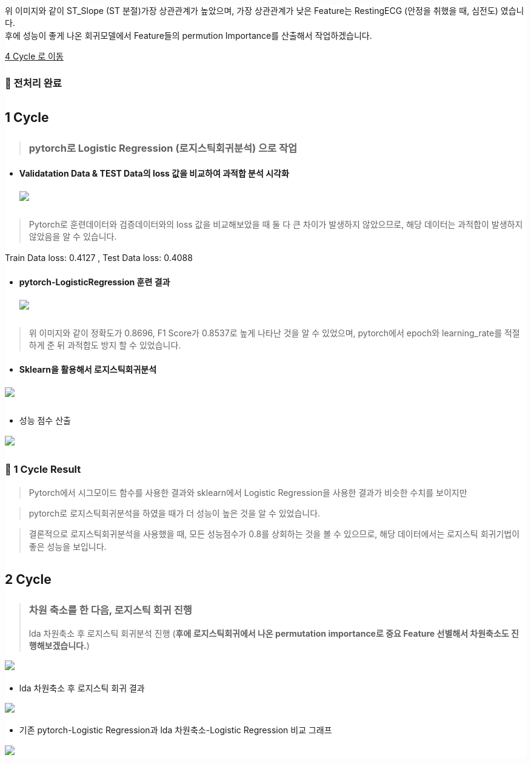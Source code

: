 위 이미지와 같이 ST_Slope (ST 분절)가장 상관관계가 높았으며, 가장 상관관계가 낮은 Feature는 RestingECG (안정을 취했을 때, 심전도) 였습니다.   
후에 성능이 좋게 나온 회귀모델에서 Feature들의 permution Importance를 산출해서 작업하겠습니다.   

[4 Cycle 로 이동](#4-Cycle)

### 📌 전처리 완료  

## 1 Cycle  
> ### pytorch로 Logistic Regression (로지스틱회귀분석) 으로 작업

- #### Validatation Data & TEST Data의 loss 값을 비교하여 과적합 분석 시각화 
  <img src='https://github.com/dosel70/MachineLearning-Project/assets/143694489/41204183-6357-400a-94d8-09582051d408' width="800px" style="margin-bottom:10px">  
   

> Pytorch로 훈련데이터와 검증데이터와의 loss 값을 비교해보았을 때
둘 다 큰 차이가 발생하지 않았으므로, 해당 데이터는 과적합이 발생하지 않았음을 알 수 있습니다.  

Train Data loss: 0.4127 , Test Data loss: 0.4088

    
- #### pytorch-LogisticRegression 훈련 결과 
  <img src='https://github.com/dosel70/MachineLearning-Project/assets/143694489/7a9d4d51-85cc-49c8-b3e5-7be7faefc4eb' width="800px" style="margin-bottom:10px">  
  
> 위 이미지와 같이 정확도가 0.8696, F1 Score가 0.8537로 높게 나타난 것을 알 수 있었으며, pytorch에서 epoch와 learning_rate를 적절하게 준 뒤 과적합도 방지 할 수 있었습니다.  
  
- #### Sklearn을 활용해서 로지스틱회귀분석
<img src='https://github.com/dosel70/MachineLearning-Project/assets/143694489/4c645f36-927c-4d6c-a32d-618645ee46bb' width="800px" style="margin-bottom:10px">  

- 성능 점수 산출
<img src="https://github.com/dosel70/MachineLearning-Project/assets/143694489/88613556-8ccb-449d-a353-9211e854db26" width="800px">


### 📃 1 Cycle Result
>Pytorch에서 시그모이드 함수를 사용한 결과와 sklearn에서 Logistic Regression을 사용한 결과가 비슷한 수치를 보이지만

> pytorch로 로지스틱회귀분석을 하였을 때가 더 성능이 높은 것을 알 수 있었습니다.  

> 결론적으로 로지스틱회귀분석을 사용했을 때, 모든 성능점수가 0.8를 상회하는 것을 볼 수 있으므로, 해당 데이터에서는 로지스틱 회귀기법이 좋은 성능을 보입니다.

## 2 Cycle
> ### 차원 축소를 한 다음, 로지스틱 회귀 진행
> lda 차원축소 후 로지스틱 회귀분석 진행 (**후에 로지스틱회귀에서 나온 permutation importance로 중요 Feature 선별해서 차원축소도 진행해보겠습니다.**)
<img src="https://github.com/dosel70/MachineLearning-Project/assets/143694489/ea11c331-20ee-4367-a64f-da8dc9e2595d" width="800px">    

- lda 차원축소 후 로지스틱 회귀 결과 
<img src="https://github.com/dosel70/MachineLearning-Project/assets/143694489/0f43825f-a49f-440f-b2d6-68ebca09a09c" width="800px">  

- 기존 pytorch-Logistic Regression과 lda 차원축소-Logistic Regression 비교 그래프 
<img src="https://github.com/dosel70/MachineLearning-Project/assets/143694489/7aee5c78-db70-4dd5-98d3-c57cb27ec7f3" width="800px">
